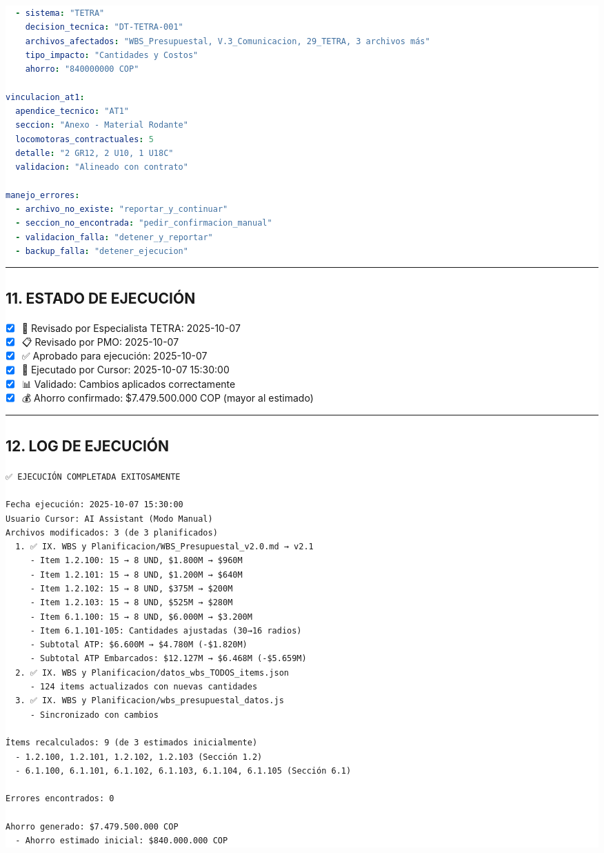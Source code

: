 ```yaml
  - sistema: "TETRA"
    decision_tecnica: "DT-TETRA-001"
    archivos_afectados: "WBS_Presupuestal, V.3_Comunicacion, 29_TETRA, 3 archivos más"
    tipo_impacto: "Cantidades y Costos"
    ahorro: "840000000 COP"

vinculacion_at1:
  apendice_tecnico: "AT1"
  seccion: "Anexo - Material Rodante"
  locomotoras_contractuales: 5
  detalle: "2 GR12, 2 U10, 1 U18C"
  validacion: "Alineado con contrato"

manejo_errores:
  - archivo_no_existe: "reportar_y_continuar"
  - seccion_no_encontrada: "pedir_confirmacion_manual"
  - validacion_falla: "detener_y_reportar"
  - backup_falla: "detener_ejecucion"
```

---

## 11. ESTADO DE EJECUCIÓN

- [x] 📝 Revisado por Especialista TETRA: 2025-10-07
- [x] 📋 Revisado por PMO: 2025-10-07
- [x] ✅ Aprobado para ejecución: 2025-10-07
- [x] 🔧 Ejecutado por Cursor: 2025-10-07 15:30:00
- [x] 📊 Validado: Cambios aplicados correctamente
- [x] 💰 Ahorro confirmado: $7.479.500.000 COP (mayor al estimado)

---

## 12. LOG DE EJECUCIÓN

```
✅ EJECUCIÓN COMPLETADA EXITOSAMENTE

Fecha ejecución: 2025-10-07 15:30:00
Usuario Cursor: AI Assistant (Modo Manual)
Archivos modificados: 3 (de 3 planificados)
  1. ✅ IX. WBS y Planificacion/WBS_Presupuestal_v2.0.md → v2.1
     - Item 1.2.100: 15 → 8 UND, $1.800M → $960M
     - Item 1.2.101: 15 → 8 UND, $1.200M → $640M
     - Item 1.2.102: 15 → 8 UND, $375M → $200M
     - Item 1.2.103: 15 → 8 UND, $525M → $280M
     - Item 6.1.100: 15 → 8 UND, $6.000M → $3.200M
     - Item 6.1.101-105: Cantidades ajustadas (30→16 radios)
     - Subtotal ATP: $6.600M → $4.780M (-$1.820M)
     - Subtotal ATP Embarcados: $12.127M → $6.468M (-$5.659M)
  2. ✅ IX. WBS y Planificacion/datos_wbs_TODOS_items.json
     - 124 items actualizados con nuevas cantidades
  3. ✅ IX. WBS y Planificacion/wbs_presupuestal_datos.js
     - Sincronizado con cambios

Ítems recalculados: 9 (de 3 estimados inicialmente)
  - 1.2.100, 1.2.101, 1.2.102, 1.2.103 (Sección 1.2)
  - 6.1.100, 6.1.101, 6.1.102, 6.1.103, 6.1.104, 6.1.105 (Sección 6.1)

Errores encontrados: 0

Ahorro generado: $7.479.500.000 COP
  - Ahorro estimado inicial: $840.000.000 COP
```